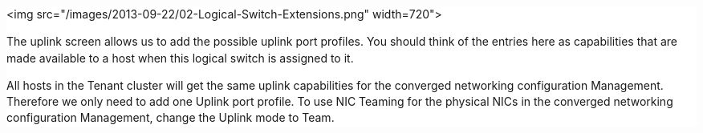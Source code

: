 <img src="/images/2013-09-22/02-Logical-Switch-Extensions.png" width=720">

The uplink screen allows us to add the possible uplink port profiles. You should think of the entries here as capabilities that are made available to a host when this logical switch is assigned to it.

All hosts in the Tenant cluster will get the same uplink capabilities for the converged networking configuration Management. Therefore we only need to add one Uplink port profile. To use NIC Teaming for the physical NICs in the converged networking configuration Management, change the Uplink mode to Team.
